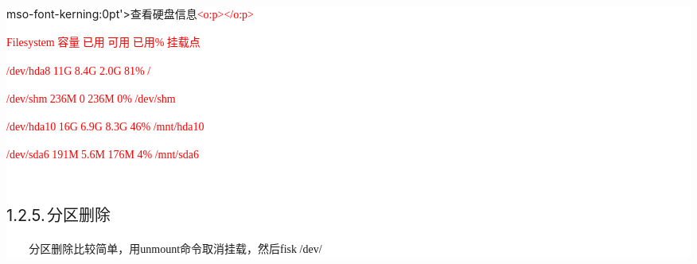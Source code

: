   mso-font-kerning:0pt'>查看硬盘信息</span><span lang=EN-US style='mso-bidi-font-size:
  10.5pt;font-family:"微软雅黑","sans-serif";color:red'><o:p></o:p></span></p>
  <p class=MsoNormal><span class=SpellE><span lang=EN-US style='mso-bidi-font-size:
  10.5pt;font-family:"微软雅黑","sans-serif";color:red'>Filesystem</span></span><span
  lang=EN-US style='mso-bidi-font-size:10.5pt;font-family:"微软雅黑","sans-serif";
  color:red'> </span><span style='mso-bidi-font-size:10.5pt;font-family:"微软雅黑","sans-serif";
  color:red'>容量 已用 可用 已用<span lang=EN-US>% </span>挂载点<span lang=EN-US><o:p></o:p></span></span></p>
  <p class=MsoNormal><span lang=EN-US style='mso-bidi-font-size:10.5pt;
  font-family:"微软雅黑","sans-serif";color:red'>/<span class=SpellE>dev</span>/hda8
  11G 8.4G 2.0G 81% /<o:p></o:p></span></p>
  <p class=MsoNormal><span lang=EN-US style='mso-bidi-font-size:10.5pt;
  font-family:"微软雅黑","sans-serif";color:red'>/<span class=SpellE>dev</span>/<span
  class=SpellE>shm</span> 236M 0 236M 0% /<span class=SpellE>dev</span>/<span
  class=SpellE>shm</span><o:p></o:p></span></p>
  <p class=MsoNormal><span lang=EN-US style='mso-bidi-font-size:10.5pt;
  font-family:"微软雅黑","sans-serif";color:red'>/<span class=SpellE>dev</span>/hda10
  16G 6.9G 8.3G 46% /<span class=SpellE>mnt</span>/hda10<o:p></o:p></span></p>
  <p class=MsoNormal><span lang=EN-US style='mso-bidi-font-size:10.5pt;
  font-family:"微软雅黑","sans-serif";color:red'>/<span class=SpellE>dev</span>/sda6
  191M 5.6M 176M 4% /<span class=SpellE>mnt</span>/sda6<o:p></o:p></span></p>
  <p class=MsoNormal><span lang=EN-US><o:p>&nbsp;</o:p></span></p>
  </td>
 </tr>
</table>

<p class=CF0 style='mso-list:l1 level3 lfo4'><a name="_Toc404434892"><![if !supportLists]><span
lang=EN-US style='font-size:15.0pt;line-height:173%;mso-fareast-font-family:
Calibri;mso-fareast-theme-font:minor-latin;mso-bidi-font-family:Calibri;
mso-bidi-theme-font:minor-latin'><span style='mso-list:Ignore'>1.2.5.<span
style='font:7.0pt "Times New Roman"'> </span></span></span><![endif]><span
style='font-size:15.0pt;line-height:173%;font-family:"微软雅黑","sans-serif";
mso-ascii-font-family:Calibri;mso-ascii-theme-font:minor-latin;mso-hansi-font-family:
Calibri;mso-hansi-theme-font:minor-latin'>分区删除</span></a><span
style='mso-bookmark:_Toc404434892'></span><span lang=EN-US style='font-size:
15.0pt;line-height:173%'><o:p></o:p></span></p>

<p class=MsoNormal style='text-indent:21.2pt;mso-char-indent-count:2.02'><span
style='mso-bidi-font-size:10.5pt;font-family:"微软雅黑","sans-serif"'>分区删除比较简单，用<span
class=SpellE><span lang=EN-US>unmount</span></span>命令取消挂载，然后<span class=SpellE><span
lang=EN-US>fisk</span></span><span lang=EN-US> /<span class=SpellE>dev</span>/<span
